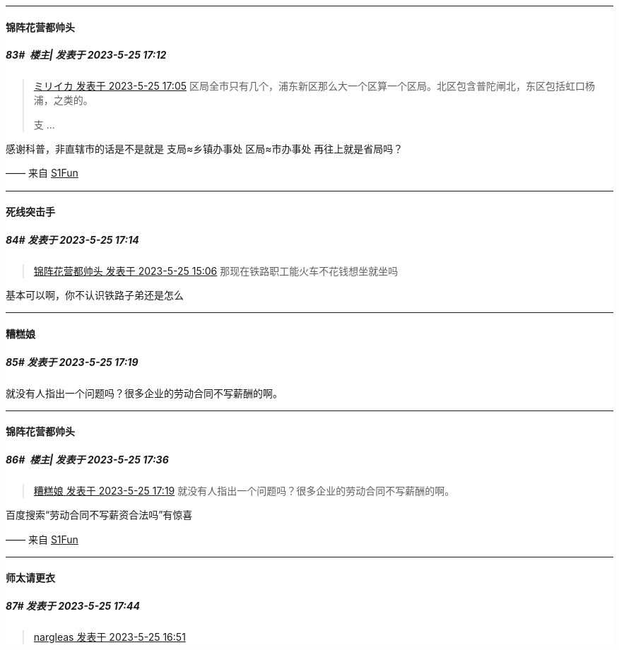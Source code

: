 *****

####  锦阵花营都帅头  
##### 83#         楼主| 发表于 2023-5-25 17:12

<blockquote><a href="httphttps://bbs.saraba1st.com/2b/forum.php?mod=redirect&amp;goto=findpost&amp;pid=60988652&amp;ptid=2136006" target="_blank">ミリイカ 发表于 2023-5-25 17:05</a>
区局全市只有几个，浦东新区那么大一个区算一个区局。北区包含普陀闸北，东区包括虹口杨浦，之类的。

支 ...</blockquote>
感谢科普，非直辖市的话是不是就是
支局≈乡镇办事处
区局≈市办事处
再往上就是省局吗？

—— 来自 [S1Fun](https://s1fun.koalcat.com)

*****

####  死线突击手  
##### 84#       发表于 2023-5-25 17:14

<blockquote><a href="httphttps://bbs.saraba1st.com/2b/forum.php?mod=redirect&amp;goto=findpost&amp;pid=60986930&amp;ptid=2136006" target="_blank">锦阵花营都帅头 发表于 2023-5-25 15:06</a>
那现在铁路职工能火车不花钱想坐就坐吗</blockquote>
基本可以啊，你不认识铁路子弟还是怎么


*****

####  糟糕娘  
##### 85#       发表于 2023-5-25 17:19

就没有人指出一个问题吗？很多企业的劳动合同不写薪酬的啊。


*****

####  锦阵花营都帅头  
##### 86#         楼主| 发表于 2023-5-25 17:36

<blockquote><a href="httphttps://bbs.saraba1st.com/2b/forum.php?mod=redirect&amp;goto=findpost&amp;pid=60988892&amp;ptid=2136006" target="_blank">糟糕娘 发表于 2023-5-25 17:19</a>
就没有人指出一个问题吗？很多企业的劳动合同不写薪酬的啊。</blockquote>
百度搜索“劳动合同不写薪资合法吗”有惊喜

—— 来自 [S1Fun](https://s1fun.koalcat.com)

*****

####  师太请更衣  
##### 87#       发表于 2023-5-25 17:44

<blockquote><a href="httphttps://bbs.saraba1st.com/2b/forum.php?mod=redirect&amp;goto=findpost&amp;pid=60988401&amp;ptid=2136006" target="_blank">nargleas 发表于 2023-5-25 16:51</a>
